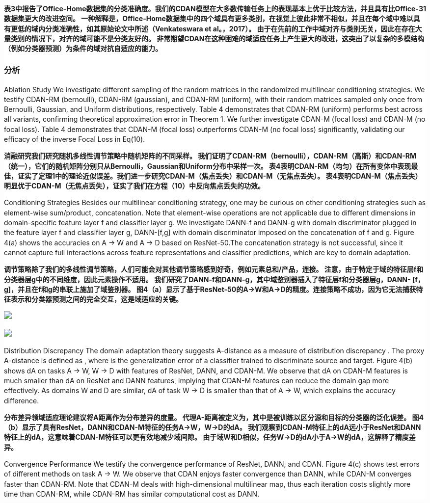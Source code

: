 **表3中报告了Office-Home数据集的分类准确度。我们的CDAN模型在大多数传输任务上的表现基本上优于比较方法，并且具有比Office-31数据集更大的改进空间。 一种解释是，Office-Home数据集中的四个域具有更多类别，在视觉上彼此非常不相似，并且在每个域中难以具有更低的域内分类准确性，如其原始论文中所述（Venkateswara et al。，2017）。 由于在先前的工作中域对齐与类别无关，因此在存在大量类别的情况下，对齐的域可能不是分类友好的。 非常期望CDAN在这种困难的域适应任务上产生更大的改进，这突出了以复杂的多模结构（例如分类器预测）为条件的域对抗自适应的能力。**

### 分析

Ablation Study We investigate different sampling of the random matrices in the randomized multilinear conditioning strategies. We testify CDAN-RM (bernoulli), CDAN-RM (gaussian), and CDAN-RM (uniform), with their random matrices sampled only once from Bernoulli, Gaussian, and Uniform distributions, respectively. Table 4 demonstrates that CDAN-RM (uniform) performs best across all variants, confirming theoretical approximation error in Theorem 1. We further investigate CDAN-M (focal loss) and CDAN-M (no focal loss). Table 4 demonstrates that CDAN-M (focal loss) outperforms CDAN-M (no focal loss) significantly, validating our efficacy of the inverse Focal Loss in Eq(10).

**消融研究我们研究随机多线性调节策略中随机矩阵的不同采样。 我们证明了CDAN-RM（bernoulli），CDAN-RM（高斯）和CDAN-RM（统一），它们的随机矩阵分别只从Bernoulli，Gaussian和Uniform分布中采样一次。 表4表明CDAN-RM（均匀）在所有变体中表现最佳，证实了定理1中的理论近似误差。我们进一步研究CDAN-M（焦点丢失）和CDAN-M（无焦点丢失）。 表4表明CDAN-M（焦点丢失）明显优于CDAN-M（无焦点丢失），证实了我们在方程（10）中反向焦点丢失的功效。**

Conditioning Strategies Besides our multilinear conditioning strategy, one may be curious on other conditioning strategies such as element-wise sum/product, concatenation. Note that element-wise operations are not applicable due to different dimensions in domain-specific feature layer f and classifier layer g. We investigate DANN-f and DANN-g with domain discriminator plugged in the feature layer f and classifier layer g, DANN-[f,g] with domain discriminator imposed on the concatenation of f and g. Figure 4(a) shows the accuracies on A → W and A → D based on ResNet-50.The concatenation strategy is not successful, since it cannot capture full interactions across feature representations and classifier predictions, which are key to domain adaptation.

**调节策略除了我们的多线性调节策略，人们可能会对其他调节策略感到好奇，例如元素总和/产品，连接。 注意，由于特定于域的特征层f和分类器层g中的不同维度，因此元素操作不适用。 我们研究了DANN-f和DANN-g，其中域鉴别器插入了特征层f和分类器层g，DANN- [f，g]，并且在f和g的串联上施加了域鉴别器。 图4（a）显示了基于ResNet-50的A→W和A→D的精度。连接策略不成功，因为它无法捕获特征表示和分类器预测之间的完全交互，这是域适应的关键。**

![](https://raw.githubusercontent.com/CLAY2333/blog_md_img/master/CADA_18.jpg)

![](https://raw.githubusercontent.com/CLAY2333/blog_md_img/master/CADA_19.jpg)

Distribution Discrepancy The domain adaptation theory suggests A-distance as a measure of distribution discrepancy . The proxy A-distance is defined as , where  is the generalization error of a classifier trained to discriminate source and target. Figure 4(b) shows dA on tasks A → W, W → D with features of ResNet, DANN, and CDAN-M. We observe that dA on CDAN-M features is much smaller than dA on ResNet and DANN features, implying that CDAN-M features can reduce the domain gap more effectively. As domains W and D are similar, dA of task W → D is smaller than that of A → W, which explains the accuracy difference.

**分布差异领域适应理论建议将A距离作为分布差异的度量。 代理A-距离被定义为，其中是被训练以区分源和目标的分类器的泛化误差。 图4（b）显示了具有ResNet，DANN和CDAN-M特征的任务A→W，W→D的dA。 我们观察到CDAN-M特征上的dA远小于ResNet和DANN特征上的dA，这意味着CDAN-M特征可以更有效地减少域间隙。 由于域W和D相似，任务W→D的dA小于A→W的dA，这解释了精度差异。**

Convergence Performance We testify the convergence performance of ResNet, DANN, and CDAN. Figure 4(c) shows test errors of different methods on task A → W. We observe that CDAN enjoys faster convergence than DANN, while CDAN-M converges faster than CDAN-RM. Note that CDAN-M deals with high-dimensional multilinear map, thus each iteration costs slightly more time than CDAN-RM, while CDAN-RM has similar computational cost as DANN.
